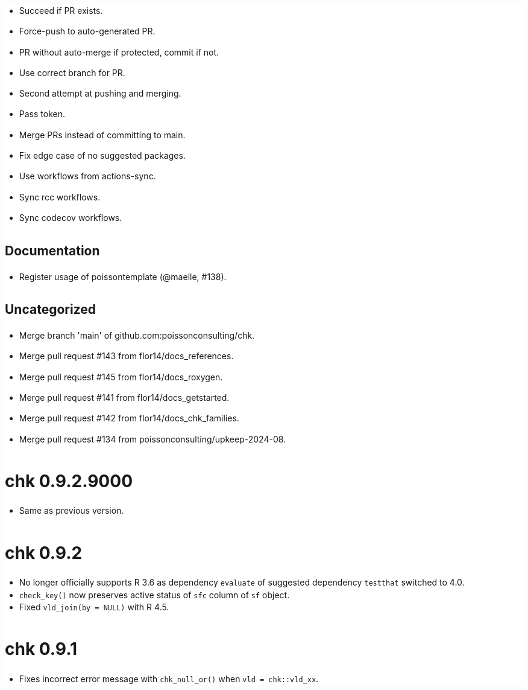 - Succeed if PR exists.

- Force-push to auto-generated PR.

- PR without auto-merge if protected, commit if not.

- Use correct branch for PR.

- Second attempt at pushing and merging.

- Pass token.

- Merge PRs instead of committing to main.

- Fix edge case of no suggested packages.

- Use workflows from actions-sync.

- Sync rcc workflows.

- Sync codecov workflows.

## Documentation

- Register usage of poissontemplate (@maelle, #138).

## Uncategorized

- Merge branch 'main' of github.com:poissonconsulting/chk.

- Merge pull request #143 from flor14/docs_references.

- Merge pull request #145 from flor14/docs_roxygen.

- Merge pull request #141 from flor14/docs_getstarted.

- Merge pull request #142 from flor14/docs_chk_families.

- Merge pull request #134 from poissonconsulting/upkeep-2024-08.


# chk 0.9.2.9000

- Same as previous version.


# chk 0.9.2

- No longer officially supports R 3.6 as dependency `evaluate` of suggested dependency `testthat` switched to 4.0.
- `check_key()` now preserves active status of `sfc` column of `sf` object.
- Fixed `vld_join(by = NULL)` with R 4.5.

# chk 0.9.1

- Fixes incorrect error message with `chk_null_or()` when `vld = chk::vld_xx`.

